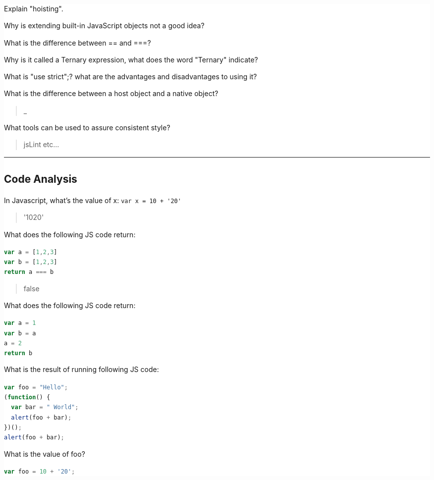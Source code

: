 Explain "hoisting".
>

Why is extending built-in JavaScript objects not a good idea?
>

What is the difference between == and ===?
>

Why is it called a Ternary expression, what does the word "Ternary" indicate?
>

What is "use strict";? what are the advantages and disadvantages to using it?
>

What is the difference between a host object and a native object?
>_

What tools can be used to assure consistent style?
> jsLint etc...

---------------------------------------------------------------------------------------------------

## Code Analysis

In Javascript, what’s the value of x: `var x = 10 + '20'`
>'1020'

What does the following JS code return:
```js
var a = [1,2,3]
var b = [1,2,3]
return a === b
```
>false

What does the following JS code return:
```js
var a = 1
var b = a
a = 2
return b
```

What is the result of running following JS code:

```js
var foo = "Hello";
(function() {
  var bar = " World";
  alert(foo + bar);
})();
alert(foo + bar);
```

What is the value of foo?
```js
var foo = 10 + '20';
```
